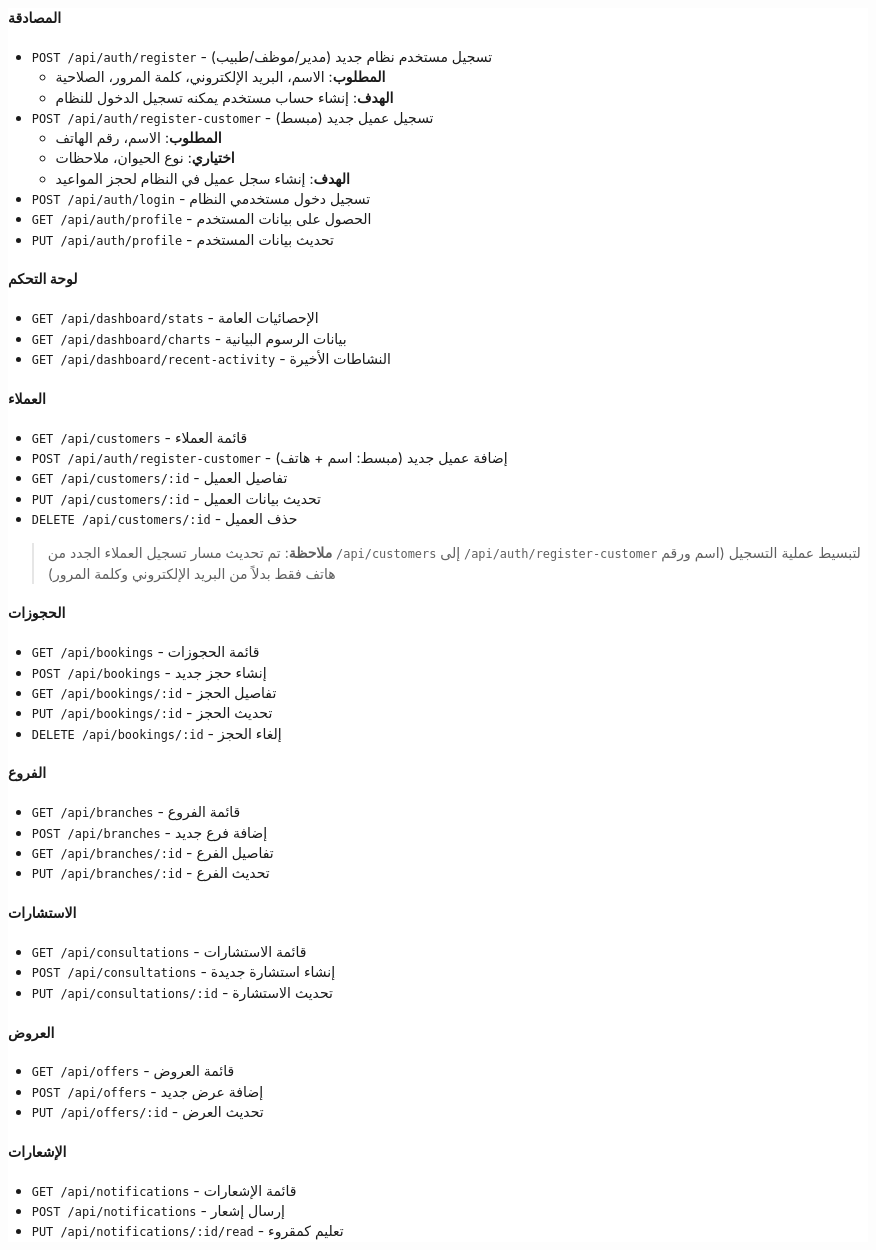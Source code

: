 #### المصادقة
- `POST /api/auth/register` - تسجيل مستخدم نظام جديد (مدير/موظف/طبيب)
  - **المطلوب**: الاسم، البريد الإلكتروني، كلمة المرور، الصلاحية
  - **الهدف**: إنشاء حساب مستخدم يمكنه تسجيل الدخول للنظام
- `POST /api/auth/register-customer` - تسجيل عميل جديد (مبسط)
  - **المطلوب**: الاسم، رقم الهاتف
  - **اختياري**: نوع الحيوان، ملاحظات
  - **الهدف**: إنشاء سجل عميل في النظام لحجز المواعيد
- `POST /api/auth/login` - تسجيل دخول مستخدمي النظام
- `GET /api/auth/profile` - الحصول على بيانات المستخدم
- `PUT /api/auth/profile` - تحديث بيانات المستخدم

#### لوحة التحكم
- `GET /api/dashboard/stats` - الإحصائيات العامة
- `GET /api/dashboard/charts` - بيانات الرسوم البيانية
- `GET /api/dashboard/recent-activity` - النشاطات الأخيرة

#### العملاء
- `GET /api/customers` - قائمة العملاء
- `POST /api/auth/register-customer` - إضافة عميل جديد (مبسط: اسم + هاتف)
- `GET /api/customers/:id` - تفاصيل العميل  
- `PUT /api/customers/:id` - تحديث بيانات العميل
- `DELETE /api/customers/:id` - حذف العميل

> **ملاحظة**: تم تحديث مسار تسجيل العملاء الجدد من `/api/customers` إلى `/api/auth/register-customer` 
> لتبسيط عملية التسجيل (اسم ورقم هاتف فقط بدلاً من البريد الإلكتروني وكلمة المرور)

#### الحجوزات
- `GET /api/bookings` - قائمة الحجوزات
- `POST /api/bookings` - إنشاء حجز جديد
- `GET /api/bookings/:id` - تفاصيل الحجز
- `PUT /api/bookings/:id` - تحديث الحجز
- `DELETE /api/bookings/:id` - إلغاء الحجز

#### الفروع
- `GET /api/branches` - قائمة الفروع
- `POST /api/branches` - إضافة فرع جديد
- `GET /api/branches/:id` - تفاصيل الفرع
- `PUT /api/branches/:id` - تحديث الفرع

#### الاستشارات
- `GET /api/consultations` - قائمة الاستشارات
- `POST /api/consultations` - إنشاء استشارة جديدة
- `PUT /api/consultations/:id` - تحديث الاستشارة

#### العروض
- `GET /api/offers` - قائمة العروض
- `POST /api/offers` - إضافة عرض جديد
- `PUT /api/offers/:id` - تحديث العرض

#### الإشعارات
- `GET /api/notifications` - قائمة الإشعارات
- `POST /api/notifications` - إرسال إشعار
- `PUT /api/notifications/:id/read` - تعليم كمقروء
